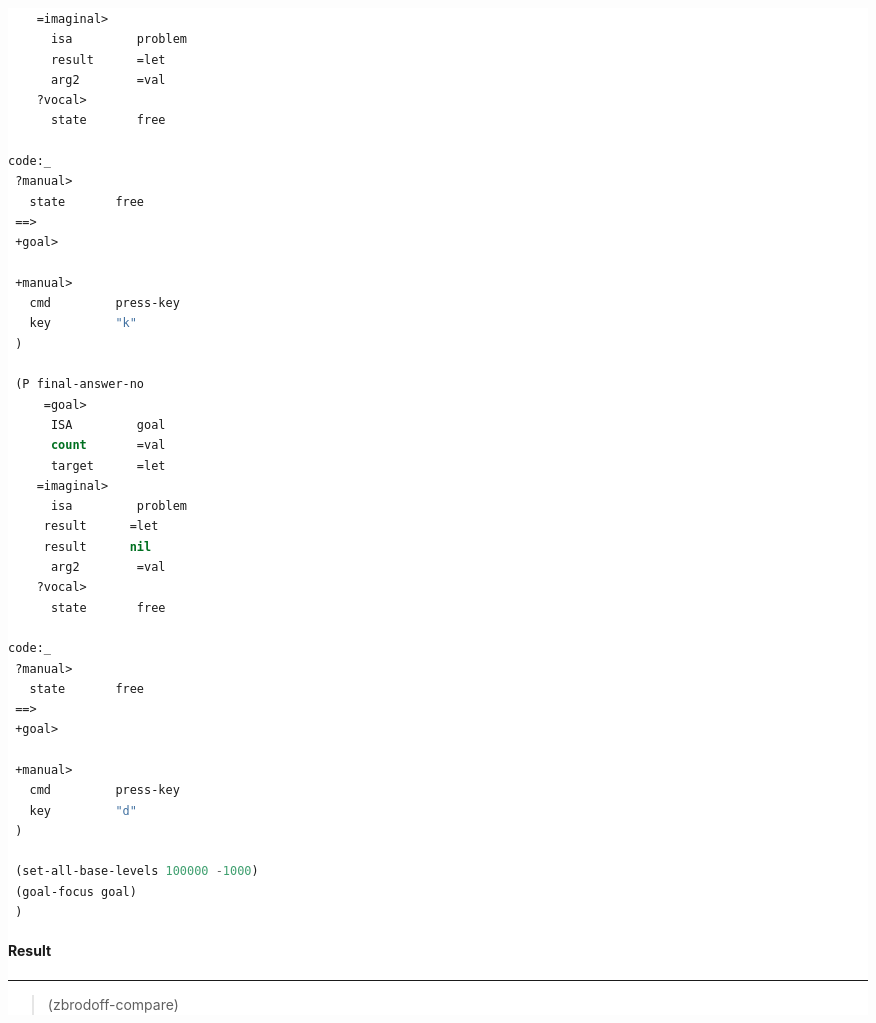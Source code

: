 ```lisp
    =imaginal>
      isa         problem
      result      =let
      arg2        =val
    ?vocal>
      state       free

code:_
 ?manual>
   state       free
 ==>
 +goal>

 +manual>
   cmd         press-key
   key         "k"
 )

 (P final-answer-no
     =goal>
      ISA         goal
      count       =val
      target      =let
    =imaginal>
      isa         problem
     result      =let
     result      nil
      arg2        =val
    ?vocal>
      state       free

code:_
 ?manual>
   state       free
 ==>
 +goal>

 +manual>
   cmd         press-key
   key         "d"
 )

 (set-all-base-levels 100000 -1000)
 (goal-focus goal)
 )
```

#### Result
___
> (zbrodoff-compare)
